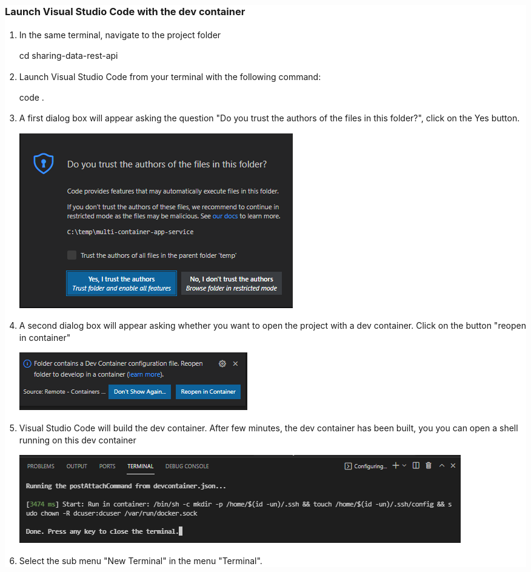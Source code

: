 ### Launch Visual Studio Code with the dev container

1. In the same terminal, navigate to the project folder

      cd sharing-data-rest-api

2. Launch Visual Studio Code from your terminal with the following command:

      code .

3. A first dialog box will appear asking the question "Do you trust the authors of the files in this folder?", click on the Yes button.

    ![Trusted Content](.img/computer-vision-ava-iot-edge-user-guide/trust.png)

4. A second dialog box will appear asking whether you want to open the project with a dev container. Click on the button "reopen in container"

    ![Open Container](.img/computer-vision-ava-iot-edge-user-guide/opencontainer.png)

5. Visual Studio Code will build the dev container. After few minutes, the dev container has been built, you you can open a shell running on this dev container

    ![Terminal](.img/computer-vision-ava-iot-edge-user-guide/terminal.png)

6. Select the sub menu "New Terminal" in the menu "Terminal".

